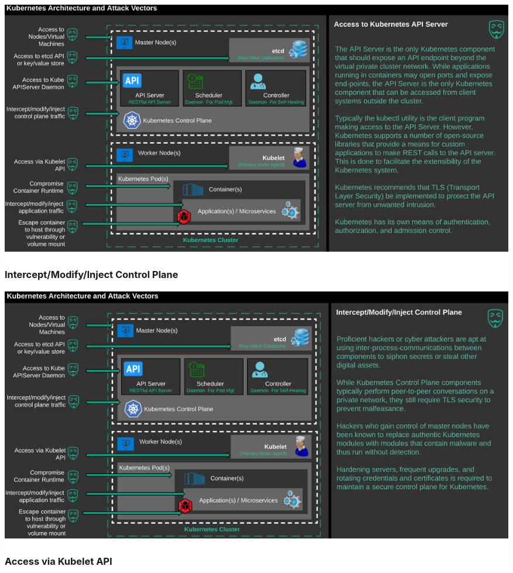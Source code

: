 ![image-20210816200927328](./imagens/image-20210816200927328.png)

### **Intercept/Modify/Inject Control Plane**

![image-20210816200949941](./imagens/image-20210816200949941.png)

### **Access via Kubelet API**

